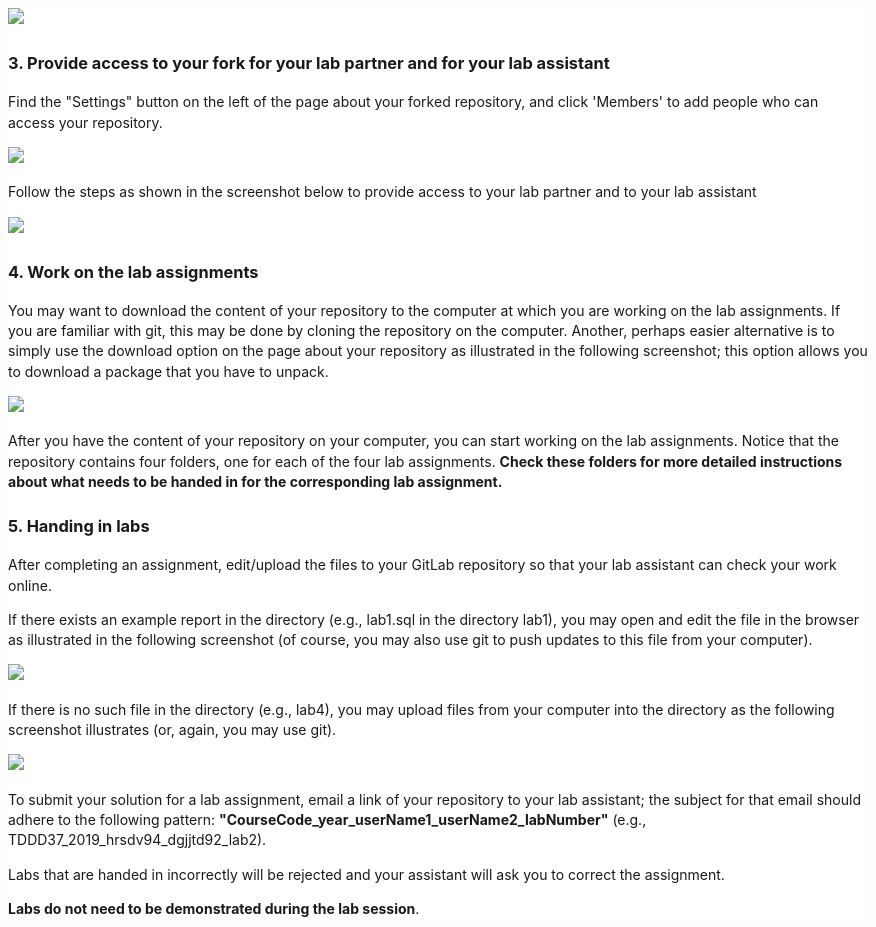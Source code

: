 <img src="/clarifying_pictures/change_permission2.png"  width="500">

### 3. Provide access to your fork for your lab partner and for your lab assistant

Find the "Settings" button on the left of the page about your forked repository, and click 'Members' to add people who can access your repository.

<img src="/clarifying_pictures/add_member1.png"  width="500">

Follow the steps as shown in the screenshot below to provide access to your lab partner and to your lab assistant

<img src="/clarifying_pictures/add_member2.png"  width="500">


### 4. Work on the lab assignments

You may want to download the content of your repository to the computer at which you are working on the lab assignments. If you are familiar with git, this may be done by cloning the repository on the computer. Another, perhaps easier alternative is to simply use the download option on the page about your repository as illustrated in the following screenshot; this option allows you to download a package that you have to unpack.

<img src="/clarifying_pictures/download.png"  width="500">

After you have the content of your repository on your computer, you can start working on the lab assignments. Notice that the repository contains four folders, one for each of the four lab assignments. **Check these folders for more detailed instructions about what needs to be handed in for the corresponding lab assignment.**

### 5. Handing in labs

After completing an assignment, edit/upload the files to your GitLab repository so that your lab assistant can check your work online.

If there exists an example report in the directory (e.g., lab1.sql in the directory lab1), you may open and edit the file in the browser as illustrated in the following screenshot (of course, you may also use git to push updates to this file from your computer).

<img src="/clarifying_pictures/edit.png"  width="500">

If there is no such file in the directory (e.g., lab4), you may upload files from your computer into the directory as the following screenshot illustrates (or, again, you may use git).

<img src="/clarifying_pictures/upload.png"  width="500">

To submit your solution for a lab assignment, email a link of your repository to your lab assistant; the subject for that email should adhere to the following pattern: **"CourseCode_year_userName1_userName2_labNumber"** (e.g., TDDD37_2019_hrsdv94_dgjjtd92_lab2).


Labs that are handed in incorrectly will be rejected and your assistant will ask you to correct the assignment. 

**Labs do not need to be demonstrated during the lab session**.
